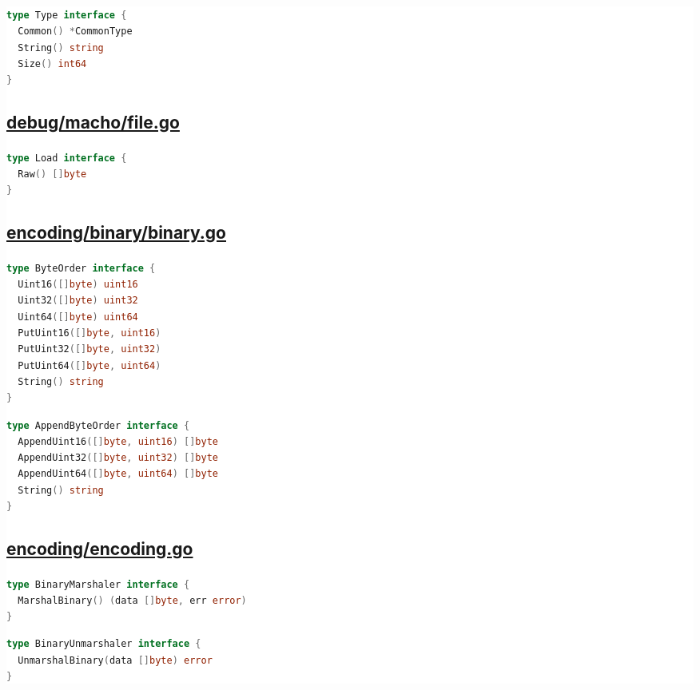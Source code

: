 ```go
type Type interface {
  Common() *CommonType
  String() string
  Size() int64
}
```

## [debug/macho/file.go](https://cs.opensource.google/go/go/+/refs/tags/go1.20.5:src/debug/macho/file.go)

```go
type Load interface {
  Raw() []byte
}
```

## [encoding/binary/binary.go](https://cs.opensource.google/go/go/+/refs/tags/go1.20.5:src/encoding/binary/binary.go)

```go
type ByteOrder interface {
  Uint16([]byte) uint16
  Uint32([]byte) uint32
  Uint64([]byte) uint64
  PutUint16([]byte, uint16)
  PutUint32([]byte, uint32)
  PutUint64([]byte, uint64)
  String() string
}
```

```go
type AppendByteOrder interface {
  AppendUint16([]byte, uint16) []byte
  AppendUint32([]byte, uint32) []byte
  AppendUint64([]byte, uint64) []byte
  String() string
}
```

## [encoding/encoding.go](https://cs.opensource.google/go/go/+/refs/tags/go1.20.5:src/encoding/encoding.go)

```go
type BinaryMarshaler interface {
  MarshalBinary() (data []byte, err error)
}
```

```go
type BinaryUnmarshaler interface {
  UnmarshalBinary(data []byte) error
}
```
